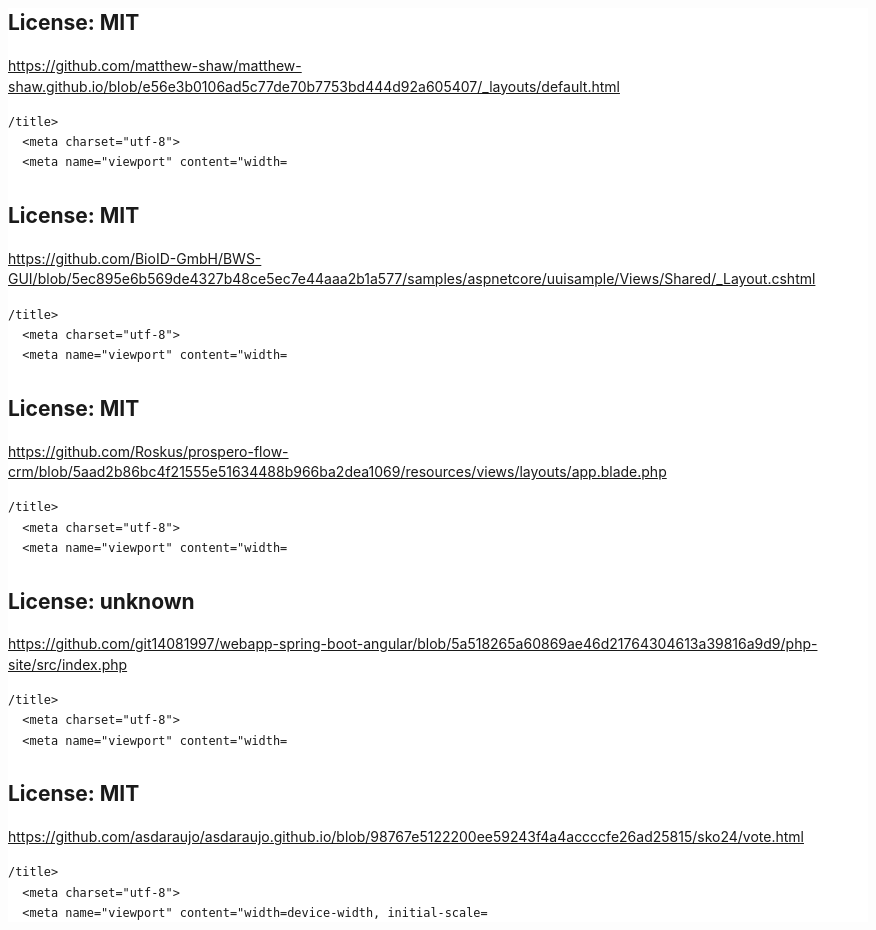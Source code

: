 
## License: MIT
https://github.com/matthew-shaw/matthew-shaw.github.io/blob/e56e3b0106ad5c77de70b7753bd444d92a605407/_layouts/default.html

```
/title>
  <meta charset="utf-8">
  <meta name="viewport" content="width=
```


## License: MIT
https://github.com/BioID-GmbH/BWS-GUI/blob/5ec895e6b569de4327b48ce5ec7e44aaa2b1a577/samples/aspnetcore/uuisample/Views/Shared/_Layout.cshtml

```
/title>
  <meta charset="utf-8">
  <meta name="viewport" content="width=
```


## License: MIT
https://github.com/Roskus/prospero-flow-crm/blob/5aad2b86bc4f21555e51634488b966ba2dea1069/resources/views/layouts/app.blade.php

```
/title>
  <meta charset="utf-8">
  <meta name="viewport" content="width=
```


## License: unknown
https://github.com/git14081997/webapp-spring-boot-angular/blob/5a518265a60869ae46d21764304613a39816a9d9/php-site/src/index.php

```
/title>
  <meta charset="utf-8">
  <meta name="viewport" content="width=
```


## License: MIT
https://github.com/asdaraujo/asdaraujo.github.io/blob/98767e5122200ee59243f4a4accccfe26ad25815/sko24/vote.html

```
/title>
  <meta charset="utf-8">
  <meta name="viewport" content="width=device-width, initial-scale=
```
